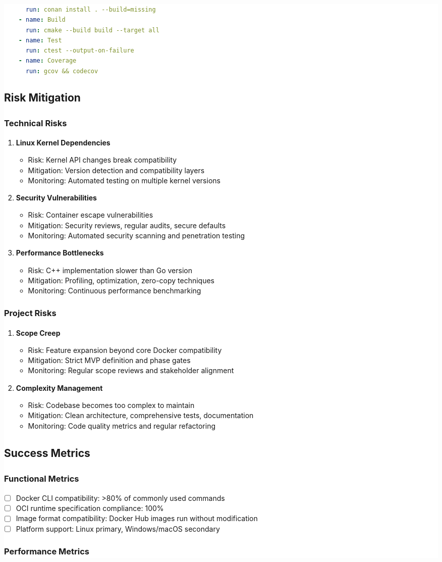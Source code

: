 ```yaml
      run: conan install . --build=missing
    - name: Build
      run: cmake --build build --target all
    - name: Test
      run: ctest --output-on-failure
    - name: Coverage
      run: gcov && codecov
```

## Risk Mitigation

### Technical Risks

1. **Linux Kernel Dependencies**
   - Risk: Kernel API changes break compatibility
   - Mitigation: Version detection and compatibility layers
   - Monitoring: Automated testing on multiple kernel versions

2. **Security Vulnerabilities**
   - Risk: Container escape vulnerabilities
   - Mitigation: Security reviews, regular audits, secure defaults
   - Monitoring: Automated security scanning and penetration testing

3. **Performance Bottlenecks**
   - Risk: C++ implementation slower than Go version
   - Mitigation: Profiling, optimization, zero-copy techniques
   - Monitoring: Continuous performance benchmarking

### Project Risks

1. **Scope Creep**
   - Risk: Feature expansion beyond core Docker compatibility
   - Mitigation: Strict MVP definition and phase gates
   - Monitoring: Regular scope reviews and stakeholder alignment

2. **Complexity Management**
   - Risk: Codebase becomes too complex to maintain
   - Mitigation: Clean architecture, comprehensive tests, documentation
   - Monitoring: Code quality metrics and regular refactoring

## Success Metrics

### Functional Metrics

- [ ] Docker CLI compatibility: >80% of commonly used commands
- [ ] OCI runtime specification compliance: 100%
- [ ] Image format compatibility: Docker Hub images run without modification
- [ ] Platform support: Linux primary, Windows/macOS secondary

### Performance Metrics
